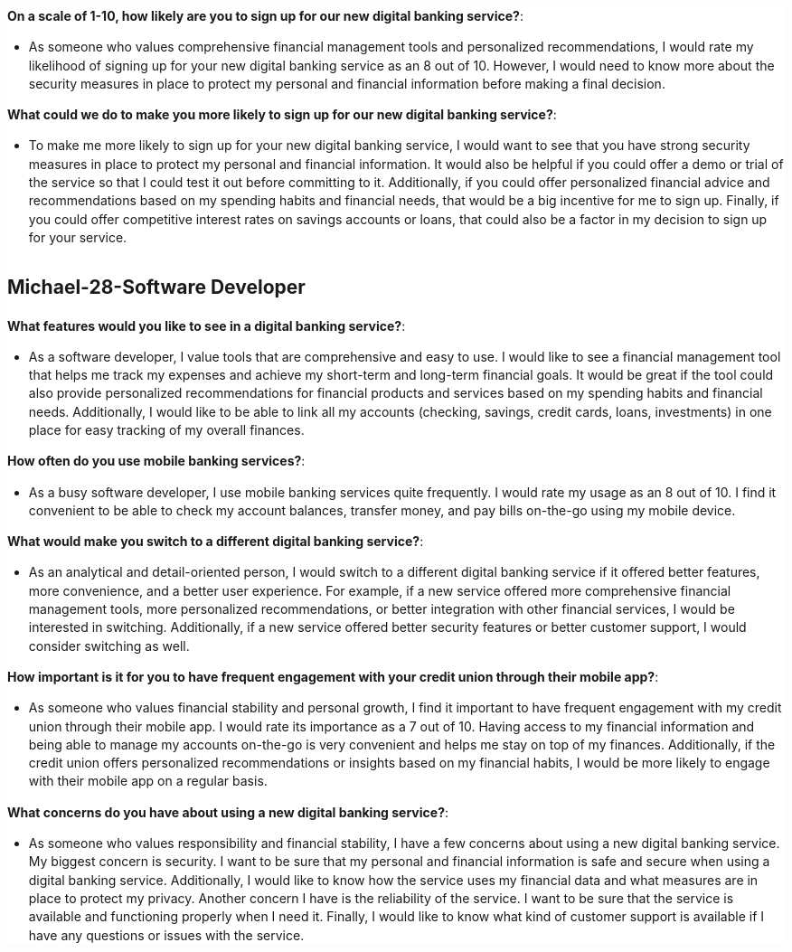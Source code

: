 **On a scale of 1-10, how likely are you to sign up for our new digital banking service?**: 

- As someone who values comprehensive financial management tools and personalized recommendations, I would rate my likelihood of signing up for your new digital banking service as an 8 out of 10. However, I would need to know more about the security measures in place to protect my personal and financial information before making a final decision.

**What could we do to make you more likely to sign up for our new digital banking service?**: 

- To make me more likely to sign up for your new digital banking service, I would want to see that you have strong security measures in place to protect my personal and financial information. It would also be helpful if you could offer a demo or trial of the service so that I could test it out before committing to it. Additionally, if you could offer personalized financial advice and recommendations based on my spending habits and financial needs, that would be a big incentive for me to sign up. Finally, if you could offer competitive interest rates on savings accounts or loans, that could also be a factor in my decision to sign up for your service.

## Michael-28-Software Developer

**What features would you like to see in a digital banking service?**: 

- As a software developer, I value tools that are comprehensive and easy to use. I would like to see a financial management tool that helps me track my expenses and achieve my short-term and long-term financial goals. It would be great if the tool could also provide personalized recommendations for financial products and services based on my spending habits and financial needs. Additionally, I would like to be able to link all my accounts (checking, savings, credit cards, loans, investments) in one place for easy tracking of my overall finances.

**How often do you use mobile banking services?**: 

- As a busy software developer, I use mobile banking services quite frequently. I would rate my usage as an 8 out of 10. I find it convenient to be able to check my account balances, transfer money, and pay bills on-the-go using my mobile device.

**What would make you switch to a different digital banking service?**: 

- As an analytical and detail-oriented person, I would switch to a different digital banking service if it offered better features, more convenience, and a better user experience. For example, if a new service offered more comprehensive financial management tools, more personalized recommendations, or better integration with other financial services, I would be interested in switching. Additionally, if a new service offered better security features or better customer support, I would consider switching as well.

**How important is it for you to have frequent engagement with your credit union through their mobile app?**: 

- As someone who values financial stability and personal growth, I find it important to have frequent engagement with my credit union through their mobile app. I would rate its importance as a 7 out of 10. Having access to my financial information and being able to manage my accounts on-the-go is very convenient and helps me stay on top of my finances. Additionally, if the credit union offers personalized recommendations or insights based on my financial habits, I would be more likely to engage with their mobile app on a regular basis.

**What concerns do you have about using a new digital banking service?**: 

- As someone who values responsibility and financial stability, I have a few concerns about using a new digital banking service. My biggest concern is security. I want to be sure that my personal and financial information is safe and secure when using a digital banking service. Additionally, I would like to know how the service uses my financial data and what measures are in place to protect my privacy. Another concern I have is the reliability of the service. I want to be sure that the service is available and functioning properly when I need it. Finally, I would like to know what kind of customer support is available if I have any questions or issues with the service.
